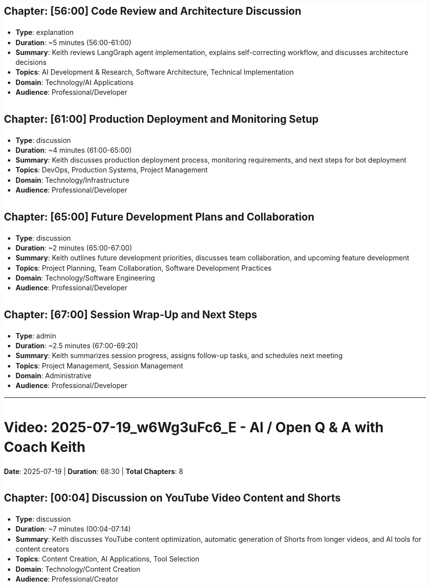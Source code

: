 ## Chapter: [56:00] Code Review and Architecture Discussion
- **Type**: explanation
- **Duration**: ~5 minutes (56:00-61:00)
- **Summary**: Keith reviews LangGraph agent implementation, explains self-correcting workflow, and discusses architecture decisions
- **Topics**: AI Development & Research, Software Architecture, Technical Implementation
- **Domain**: Technology/AI Applications
- **Audience**: Professional/Developer

## Chapter: [61:00] Production Deployment and Monitoring Setup
- **Type**: discussion
- **Duration**: ~4 minutes (61:00-65:00)
- **Summary**: Keith discusses production deployment process, monitoring requirements, and next steps for bot deployment
- **Topics**: DevOps, Production Systems, Project Management
- **Domain**: Technology/Infrastructure
- **Audience**: Professional/Developer

## Chapter: [65:00] Future Development Plans and Collaboration
- **Type**: discussion
- **Duration**: ~2 minutes (65:00-67:00)
- **Summary**: Keith outlines future development priorities, discusses team collaboration, and upcoming feature development
- **Topics**: Project Planning, Team Collaboration, Software Development Practices
- **Domain**: Technology/Software Engineering
- **Audience**: Professional/Developer

## Chapter: [67:00] Session Wrap-Up and Next Steps
- **Type**: admin
- **Duration**: ~2.5 minutes (67:00-69:20)
- **Summary**: Keith summarizes session progress, assigns follow-up tasks, and schedules next meeting
- **Topics**: Project Management, Session Management
- **Domain**: Administrative
- **Audience**: Professional/Developer

---

# Video: 2025-07-19_w6Wg3uFc6_E - AI / Open Q & A with Coach Keith
**Date**: 2025-07-19 | **Duration**: 68:30 | **Total Chapters**: 8

## Chapter: [00:04] Discussion on YouTube Video Content and Shorts
- **Type**: discussion
- **Duration**: ~7 minutes (00:04-07:14)
- **Summary**: Keith discusses YouTube content optimization, automatic generation of Shorts from longer videos, and AI tools for content creators
- **Topics**: Content Creation, AI Applications, Tool Selection
- **Domain**: Technology/Content Creation
- **Audience**: Professional/Creator
